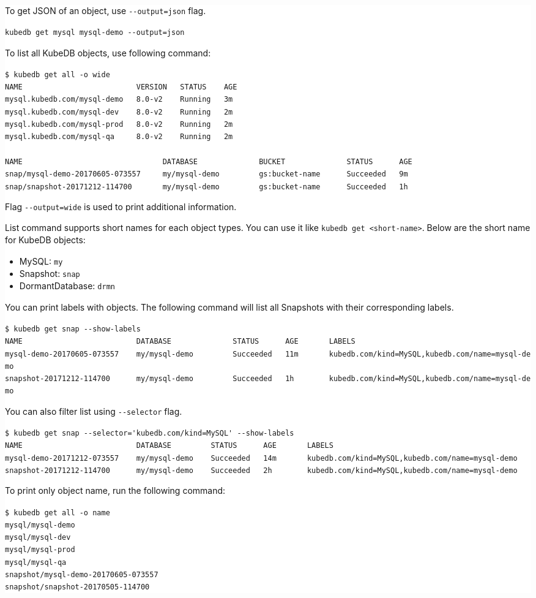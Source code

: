 To get JSON of an object, use `--output=json` flag.

```console
kubedb get mysql mysql-demo --output=json
```

To list all KubeDB objects, use following command:

```console
$ kubedb get all -o wide
NAME                          VERSION   STATUS    AGE
mysql.kubedb.com/mysql-demo   8.0-v2    Running   3m
mysql.kubedb.com/mysql-dev    8.0-v2    Running   2m
mysql.kubedb.com/mysql-prod   8.0-v2    Running   2m
mysql.kubedb.com/mysql-qa     8.0-v2    Running   2m

NAME                                DATABASE              BUCKET              STATUS      AGE
snap/mysql-demo-20170605-073557     my/mysql-demo         gs:bucket-name      Succeeded   9m
snap/snapshot-20171212-114700       my/mysql-demo         gs:bucket-name      Succeeded   1h
```

Flag `--output=wide` is used to print additional information.

List command supports short names for each object types. You can use it like `kubedb get <short-name>`. Below are the short name for KubeDB objects:

- MySQL: `my`
- Snapshot: `snap`
- DormantDatabase: `drmn`

You can print labels with objects. The following command will list all Snapshots with their corresponding labels.

```console
$ kubedb get snap --show-labels
NAME                          DATABASE              STATUS      AGE       LABELS
mysql-demo-20170605-073557    my/mysql-demo         Succeeded   11m       kubedb.com/kind=MySQL,kubedb.com/name=mysql-demo
snapshot-20171212-114700      my/mysql-demo         Succeeded   1h        kubedb.com/kind=MySQL,kubedb.com/name=mysql-demo
```

You can also filter list using `--selector` flag.

```console
$ kubedb get snap --selector='kubedb.com/kind=MySQL' --show-labels
NAME                          DATABASE         STATUS      AGE       LABELS
mysql-demo-20171212-073557    my/mysql-demo    Succeeded   14m       kubedb.com/kind=MySQL,kubedb.com/name=mysql-demo
snapshot-20171212-114700      my/mysql-demo    Succeeded   2h        kubedb.com/kind=MySQL,kubedb.com/name=mysql-demo
```

To print only object name, run the following command:

```console
$ kubedb get all -o name
mysql/mysql-demo
mysql/mysql-dev
mysql/mysql-prod
mysql/mysql-qa
snapshot/mysql-demo-20170605-073557
snapshot/snapshot-20170505-114700
```
